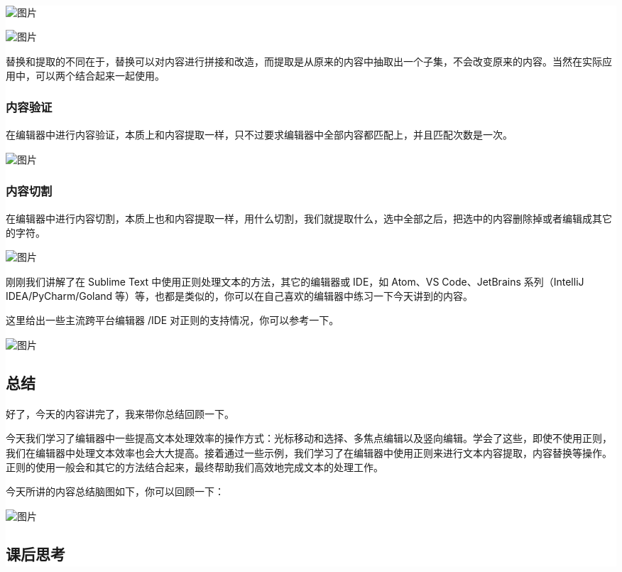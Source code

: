 ![图片](https://static001.geekbang.org/resource/image/91/8c/91cc91d71fa3deb371e8fc19d364d68c.png)

![图片](https://static001.geekbang.org/resource/image/5f/18/5fdcd64731ece75da67e5f323665f018.png)

<span data-slate-object="text" data-key="433"><span data-slate-leaf="true" data-offset-key="433:0" data-first-offset="true"><span data-slate-string="true">替换和提取的不同在于，替换可以对内容进行拼接和改造，而提取是从原来的内容中抽取出一个子集，不会改变原来的内容。当然在实际应用中，可以两个结合起来一起使用。</span></span></span>

### 内容验证

<span data-slate-object="text" data-key="437"><span data-slate-leaf="true" data-offset-key="437:0" data-first-offset="true"><span data-slate-string="true">在编辑器中进行内容验证，本质上和内容提取一样，只不过要求编辑器中全部内容都匹配上，并且匹配次数是一次。</span></span></span>

![图片](https://static001.geekbang.org/resource/image/bc/fc/bc4c8d5521dcff1cc39bc8e78bd819fc.png)

### 内容切割

<span data-slate-object="text" data-key="442"><span data-slate-leaf="true" data-offset-key="442:0" data-first-offset="true"><span data-slate-string="true">在编辑器中进行内容切割，本质上也和内容提取一样，用什么切割，我们就提取什么，选中全部之后，把选中的内容删除掉或者编辑成其它的字符。</span></span></span>

![图片](https://static001.geekbang.org/resource/image/a8/5c/a815cb2ea9754ae41048668d82ca545c.png)

<span data-slate-object="text" data-key="445"><span data-slate-leaf="true" data-offset-key="445:0" data-first-offset="true"><span data-slate-string="true">刚刚我们讲解了在 Sublime Text 中使用正则处理文本的方法，其它的编辑器或 IDE，如 Atom、VS Code、JetBrains 系列（IntelliJ IDEA/PyCharm/Goland 等）等，也都是类似的，你可以在自己喜欢的编辑器中练习一下今天讲到的内容。</span></span></span>

<span data-slate-object="text" data-key="447"><span data-slate-leaf="true" data-offset-key="447:0" data-first-offset="true"><span data-slate-string="true">这里给出一些主流跨平台编辑器 /IDE 对正则的支持情况，你可以参考一下。</span></span></span>

![图片](https://static001.geekbang.org/resource/image/91/6b/91329d890437420a2eed55eef713yy6b.jpg)

## 总结

<span data-slate-object="text" data-key="452"><span data-slate-leaf="true" data-offset-key="452:0" data-first-offset="true"><span data-slate-string="true">好了，今天的内容讲完了，我来带你总结回顾一下。</span></span></span>

<span data-slate-object="text" data-key="454"><span data-slate-leaf="true" data-offset-key="454:0" data-first-offset="true"><span data-slate-string="true">今天我们学习了编辑器中一些提高文本处理效率的操作方式：光标移动和选择、多焦点编辑以及竖向编辑。学会了这些，即使不使用正则，我们在编辑器中处理文本效率也会大大提高。接着通过一些示例，我们学习了在编辑器中使用正则来进行文本内容提取，内容替换等操作。正则的使用一般会和其它的方法结合起来，最终帮助我们高效地完成文本的处理工作。</span></span></span>

<span data-slate-object="text" data-key="456"><span data-slate-leaf="true" data-offset-key="456:0" data-first-offset="true"><span data-slate-string="true">今天所讲的内容总结脑图如下，你可以回顾一下：</span></span></span>

![图片](https://static001.geekbang.org/resource/image/c7/be/c75e1165db7cafd9979551777cf72ebe.png)

## 课后思考
